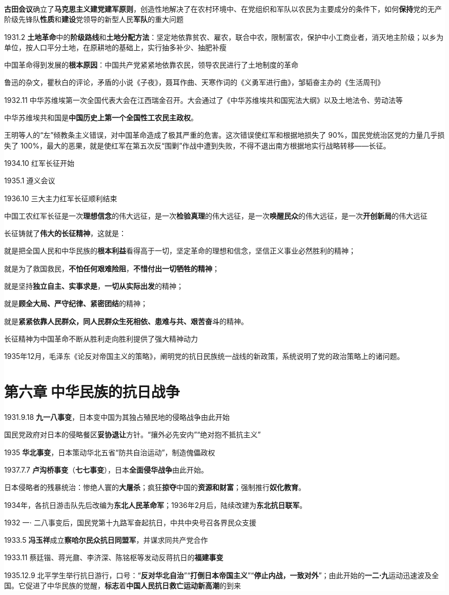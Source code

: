 **古田会议**确立了**马克思主义建党建军原则**，创造性地解决了在农村环境中、在党组织和军队以农民为主要成分的条件下，如何**保持**党的无产阶级先锋队**性质**和**建设**党领导的新型人民**军队**的重大问题

1931.2 **土地革命**中的**阶级路线**和**土地分配方法**：坚定地依靠贫农、雇农，联合中农，限制富农，保护中小工商业者，消灭地主阶级；以乡为单位，按人口平分土地，在原耕地的基础上，实行抽多补少、抽肥补瘦

中国革命得到发展的**根本原因**：中国共产党紧紧地依靠农民，领导农民进行了土地制度的革命

鲁迅的杂文，瞿秋白的评论，矛盾的小说《子夜》，聂耳作曲、天寒作词的《义勇军进行曲》，邹韬奋主办的《生活周刊》

1932.11 中华苏维埃第一次全国代表大会在江西瑞金召开。大会通过了《中华苏维埃共和国宪法大纲》以及土地法令、劳动法等

中华苏维埃共和国是**中国历史上第一个全国性工农民主政权**。

王明等人的“左”倾教条主义错误，对中国革命造成了极其严重的危害。这次错误使红军和根据地损失了 $90\%$，国民党统治区党的力量几乎损失了 $100\%$，最大的恶果，就是使红军在第五次反“围剿”作战中遭到失败，不得不退出南方根据地实行战略转移——长征。

1934.10 红军长征开始

1935.1 遵义会议

1936.10 三大主力红军长征顺利结束

中国工农红军长征是一次**理想信念**的伟大远征，是一次**检验真理**的伟大远征，是一次**唤醒民众**的伟大远征，是一次**开创新局**的伟大远征

长征铸就了**伟大的长征精神**，这就是：

就是把全国人民和中华民族的**根本利益**看得高于一切，坚定革命的理想和信念，坚信正义事业必然胜利的精神；

就是为了救国救民，**不怕任何艰难险阻**，**不惜付出一切牺牲的精神**；

就是坚持**独立自主、实事求是**，**一切从实际出发**的精神；

就是**顾全大局、严守纪律、紧密团结**的精神；

就是**紧紧依靠人民群众，同人民群众生死相依、患难与共、艰苦奋斗**的精神。

长征精神为中国革命不断从胜利走向胜利提供了强大精神动力

1935年12月，毛泽东《论反对帝国主义的策略》，阐明党的抗日民族统一战线的新政策，系统说明了党的政治策略上的诸问题。

# 第六章 中华民族的抗日战争

1931.9.18 **九一八事变**，日本变中国为其独占殖民地的侵略战争由此开始

国民党政府对日本的侵略餐区**妥协退让**方针。“攘外必先安内”“绝对抱不抵抗主义”

1935 **华北事变**，日本策动华北五省“防共自治运动”，制造傀儡政权

1937.7.7 **卢沟桥事变**（**七七事变**），日本**全面侵华战争**由此开始。

日本侵略者的残暴统治：惨绝人寰的**大屠杀**；疯狂**掠夺**中国的**资源和财富**；强制推行**奴化教育**。

1934年，各抗日游击队先后改编为**东北人民革命军**；1936年2月后，陆续改建为**东北抗日联军**。

1932 一$\cdot$ 二八事变后，国民党第十九路军奋起抗日，中共中央号召各界民众支援

1933.5 **冯玉祥**成立**察哈尔民众抗日同盟军**，并谋求同共产党合作

1933.11 蔡廷锴、蒋光鼐、李济深、陈铭枢等发动反蒋抗日的**福建事变**

1935.12.9 北平学生举行抗日游行，口号：“**反对华北自治**”“**打倒日本帝国主义**”“**停止内战，一致对外**”；由此开始的**一二$\cdot$九**运动迅速波及全国。它促进了中华民族的觉醒，**标志**着**中国人民抗日救亡运动新高潮**的到来
